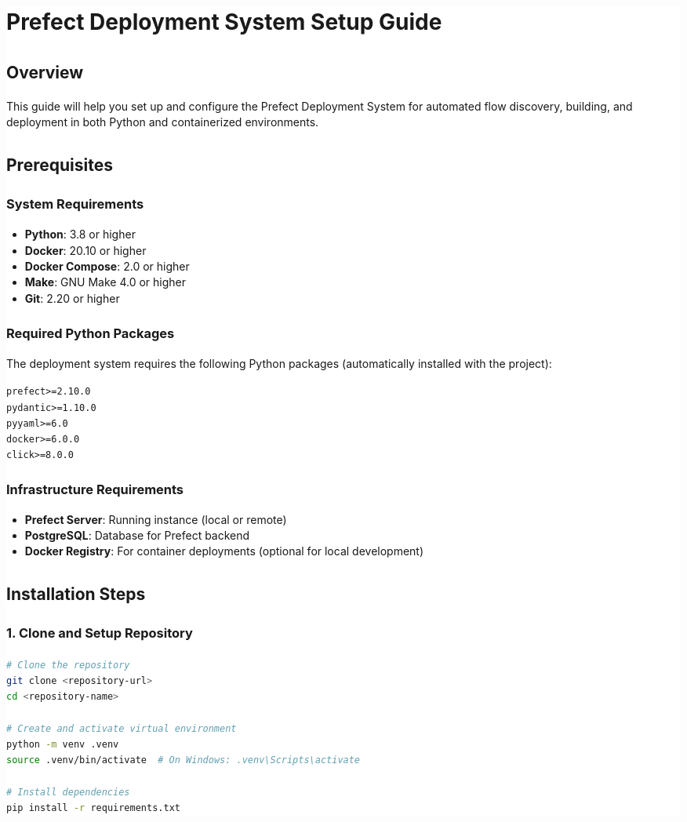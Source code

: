 # Prefect Deployment System Setup Guide

## Overview

This guide will help you set up and configure the Prefect Deployment System for automated flow discovery, building, and deployment in both Python and containerized environments.

## Prerequisites

### System Requirements

- **Python**: 3.8 or higher
- **Docker**: 20.10 or higher
- **Docker Compose**: 2.0 or higher
- **Make**: GNU Make 4.0 or higher
- **Git**: 2.20 or higher

### Required Python Packages

The deployment system requires the following Python packages (automatically installed with the project):

```
prefect>=2.10.0
pydantic>=1.10.0
pyyaml>=6.0
docker>=6.0.0
click>=8.0.0
```

### Infrastructure Requirements

- **Prefect Server**: Running instance (local or remote)
- **PostgreSQL**: Database for Prefect backend
- **Docker Registry**: For container deployments (optional for local development)

## Installation Steps

### 1. Clone and Setup Repository

```bash
# Clone the repository
git clone <repository-url>
cd <repository-name>

# Create and activate virtual environment
python -m venv .venv
source .venv/bin/activate  # On Windows: .venv\Scripts\activate

# Install dependencies
pip install -r requirements.txt
```
